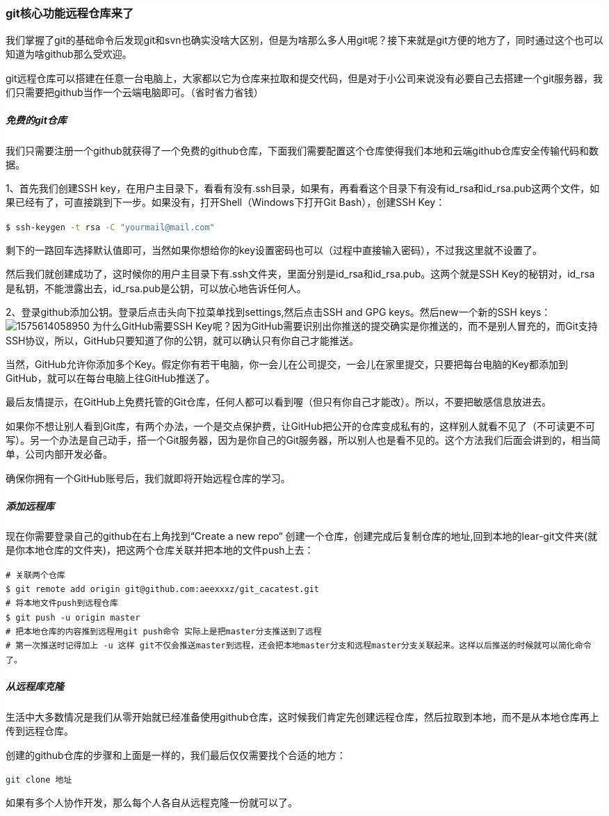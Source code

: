 ### git核心功能远程仓库来了

我们掌握了git的基础命令后发现git和svn也确实没啥大区别，但是为啥那么多人用git呢？接下来就是git方便的地方了，同时通过这个也可以知道为啥github那么受欢迎。

git远程仓库可以搭建在任意一台电脑上，大家都以它为仓库来拉取和提交代码，但是对于小公司来说没有必要自己去搭建一个git服务器，我们只需要把github当作一个云端电脑即可。（省时省力省钱）

##### 免费的git仓库

我们只需要注册一个github就获得了一个免费的github仓库，下面我们需要配置这个仓库使得我们本地和云端github仓库安全传输代码和数据。

1、首先我们创建SSH key，在用户主目录下，看看有没有.ssh目录，如果有，再看看这个目录下有没有id_rsa和id_rsa.pub这两个文件，如果已经有了，可直接跳到下一步。如果没有，打开Shell（Windows下打开Git Bash），创建SSH Key：
```bash
$ ssh-keygen -t rsa -C "yourmail@mail.com"

```
剩下的一路回车选择默认值即可，当然如果你想给你的key设置密码也可以（过程中直接输入密码），不过我这里就不设置了。

然后我们就创建成功了，这时候你的用户主目录下有.ssh文件夹，里面分别是id_rsa和id_rsa.pub。这两个就是SSH Key的秘钥对，id_rsa是私钥，不能泄露出去，id_rsa.pub是公钥，可以放心地告诉任何人。

2、登录github添加公钥。登录后点击头向下拉菜单找到settings,然后点击SSH and GPG keys。然后new一个新的SSH keys：![1575614058950](C:\Users\ThinkPad、\AppData\Roaming\Typora\typora-user-images\1575614058950.png)
为什么GitHub需要SSH Key呢？因为GitHub需要识别出你推送的提交确实是你推送的，而不是别人冒充的，而Git支持SSH协议，所以，GitHub只要知道了你的公钥，就可以确认只有你自己才能推送。

当然，GitHub允许你添加多个Key。假定你有若干电脑，你一会儿在公司提交，一会儿在家里提交，只要把每台电脑的Key都添加到GitHub，就可以在每台电脑上往GitHub推送了。

最后友情提示，在GitHub上免费托管的Git仓库，任何人都可以看到喔（但只有你自己才能改）。所以，不要把敏感信息放进去。

如果你不想让别人看到Git库，有两个办法，一个是交点保护费，让GitHub把公开的仓库变成私有的，这样别人就看不见了（不可读更不可写）。另一个办法是自己动手，搭一个Git服务器，因为是你自己的Git服务器，所以别人也是看不见的。这个方法我们后面会讲到的，相当简单，公司内部开发必备。

确保你拥有一个GitHub账号后，我们就即将开始远程仓库的学习。

##### 添加远程库

现在你需要登录自己的github在右上角找到“Create a new repo“ 创建一个仓库，创建完成后复制仓库的地址,回到本地的lear-git文件夹(就是你本地仓库的文件夹)，把这两个仓库关联并把本地的文件push上去：
```
# 关联两个仓库
$ git remote add origin git@github.com:aeexxxz/git_cacatest.git 
# 将本地文件push到远程仓库
$ git push -u origin master
# 把本地仓库的内容推到远程用git push命令 实际上是把master分支推送到了远程
# 第一次推送时记得加上 -u 这样 git不仅会推送master到远程，还会把本地master分支和远程master分支关联起来。这样以后推送的时候就可以简化命令了。
```

##### 从远程库克隆

生活中大多数情况是我们从零开始就已经准备使用github仓库，这时候我们肯定先创建远程仓库，然后拉取到本地，而不是从本地仓库再上传到远程仓库。

创建的github仓库的步骤和上面是一样的，我们最后仅仅需要找个合适的地方：
```bash
git clone 地址
```
如果有多个人协作开发，那么每个人各自从远程克隆一份就可以了。
